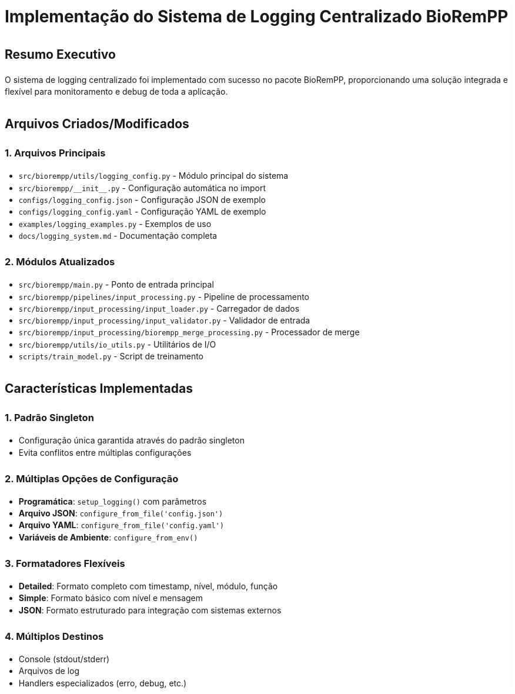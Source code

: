 # Implementação do Sistema de Logging Centralizado BioRemPP

## Resumo Executivo

O sistema de logging centralizado foi implementado com sucesso no pacote BioRemPP, proporcionando uma solução integrada e flexível para monitoramento e debug de toda a aplicação.

## Arquivos Criados/Modificados

### 1. **Arquivos Principais**
- `src/biorempp/utils/logging_config.py` - Módulo principal do sistema
- `src/biorempp/__init__.py` - Configuração automática no import
- `configs/logging_config.json` - Configuração JSON de exemplo
- `configs/logging_config.yaml` - Configuração YAML de exemplo
- `examples/logging_examples.py` - Exemplos de uso
- `docs/logging_system.md` - Documentação completa

### 2. **Módulos Atualizados**
- `src/biorempp/main.py` - Ponto de entrada principal
- `src/biorempp/pipelines/input_processing.py` - Pipeline de processamento
- `src/biorempp/input_processing/input_loader.py` - Carregador de dados
- `src/biorempp/input_processing/input_validator.py` - Validador de entrada
- `src/biorempp/input_processing/biorempp_merge_processing.py` - Processador de merge
- `src/biorempp/utils/io_utils.py` - Utilitários de I/O
- `scripts/train_model.py` - Script de treinamento

## Características Implementadas

### 1. **Padrão Singleton**
- Configuração única garantida através do padrão singleton
- Evita conflitos entre múltiplas configurações

### 2. **Múltiplas Opções de Configuração**
- **Programática**: `setup_logging()` com parâmetros
- **Arquivo JSON**: `configure_from_file('config.json')`
- **Arquivo YAML**: `configure_from_file('config.yaml')`
- **Variáveis de Ambiente**: `configure_from_env()`

### 3. **Formatadores Flexíveis**
- **Detailed**: Formato completo com timestamp, nível, módulo, função
- **Simple**: Formato básico com nível e mensagem
- **JSON**: Formato estruturado para integração com sistemas externos

### 4. **Múltiplos Destinos**
- Console (stdout/stderr)
- Arquivos de log
- Handlers especializados (erro, debug, etc.)
